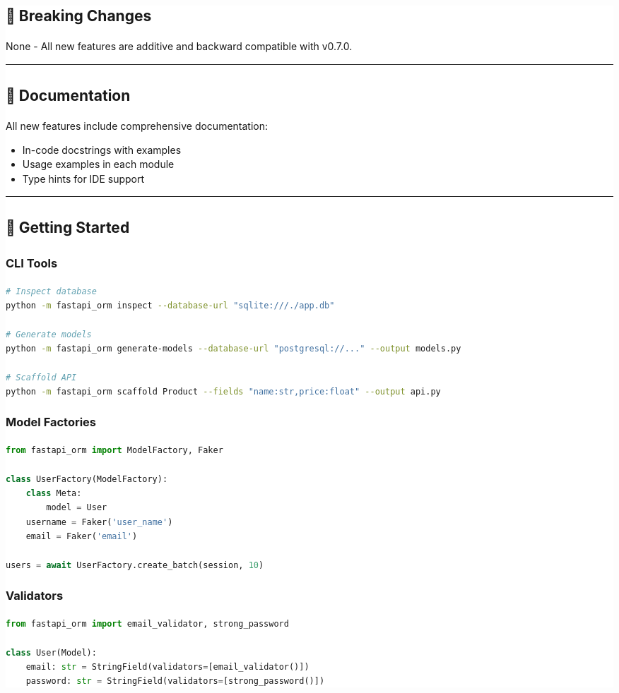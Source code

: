 ## 🔄 Breaking Changes

None - All new features are additive and backward compatible with v0.7.0.

---

## 📖 Documentation

All new features include comprehensive documentation:
- In-code docstrings with examples
- Usage examples in each module
- Type hints for IDE support

---

## 🚀 Getting Started

### CLI Tools
```bash
# Inspect database
python -m fastapi_orm inspect --database-url "sqlite:///./app.db"

# Generate models
python -m fastapi_orm generate-models --database-url "postgresql://..." --output models.py

# Scaffold API
python -m fastapi_orm scaffold Product --fields "name:str,price:float" --output api.py
```

### Model Factories
```python
from fastapi_orm import ModelFactory, Faker

class UserFactory(ModelFactory):
    class Meta:
        model = User
    username = Faker('user_name')
    email = Faker('email')

users = await UserFactory.create_batch(session, 10)
```

### Validators
```python
from fastapi_orm import email_validator, strong_password

class User(Model):
    email: str = StringField(validators=[email_validator()])
    password: str = StringField(validators=[strong_password()])
```
